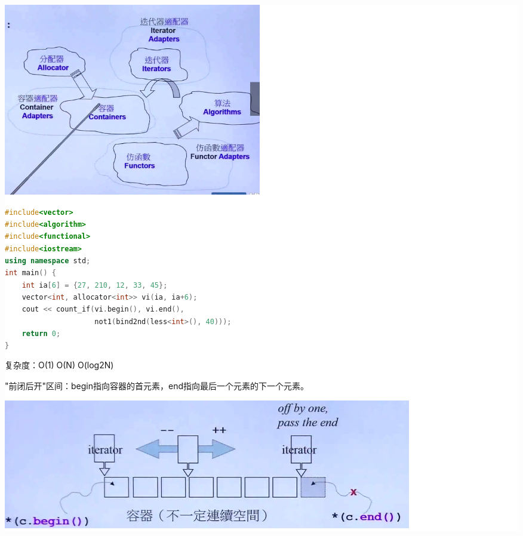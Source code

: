 <img src=".assets\1641383600246.png" alt="1641383600246" style="zoom:67%;" />

```c++
#include<vector>
#include<algorithm>
#include<functional>
#include<iostream>
using namespace std;
int main() {
    int ia[6] = {27, 210, 12, 33, 45};
    vector<int, allocator<int>> vi(ia, ia+6);
    cout << count_if(vi.begin(), vi.end(), 
                     not1(bind2nd(less<int>(), 40)));
    return 0;
}
```

复杂度：O(1) O(N) O(log2N)

"前闭后开"区间：begin指向容器的首元素，end指向最后一个元素的下一个元素。

![1641384706065](.assets\1641384706065.png)
